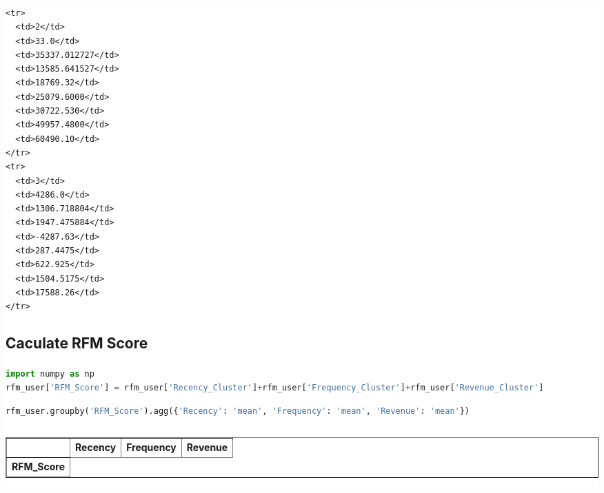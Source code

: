     <tr>
      <td>2</td>
      <td>33.0</td>
      <td>35337.012727</td>
      <td>13585.641527</td>
      <td>18769.32</td>
      <td>25079.6000</td>
      <td>30722.530</td>
      <td>49957.4800</td>
      <td>60490.10</td>
    </tr>
    <tr>
      <td>3</td>
      <td>4286.0</td>
      <td>1306.718804</td>
      <td>1947.475884</td>
      <td>-4287.63</td>
      <td>287.4475</td>
      <td>622.925</td>
      <td>1504.5175</td>
      <td>17588.26</td>
    </tr>
  </tbody>
</table>
</div>



## Caculate RFM Score


```python
import numpy as np
rfm_user['RFM_Score'] = rfm_user['Recency_Cluster']+rfm_user['Frequency_Cluster']+rfm_user['Revenue_Cluster']
```


```python
rfm_user.groupby('RFM_Score').agg({'Recency': 'mean', 'Frequency': 'mean', 'Revenue': 'mean'})
```




<div style="overflow-x:auto;">
<style scoped>
    .dataframe tbody tr th:only-of-type {
        vertical-align: middle;
    }

    .dataframe tbody tr th {
        vertical-align: top;
    }

    .dataframe thead th {
        text-align: right;
    }
</style>
<table border="1" class="dataframe">
  <thead>
    <tr style="text-align: right;">
      <th></th>
      <th>Recency</th>
      <th>Frequency</th>
      <th>Revenue</th>
    </tr>
    <tr>
      <th>RFM_Score</th>